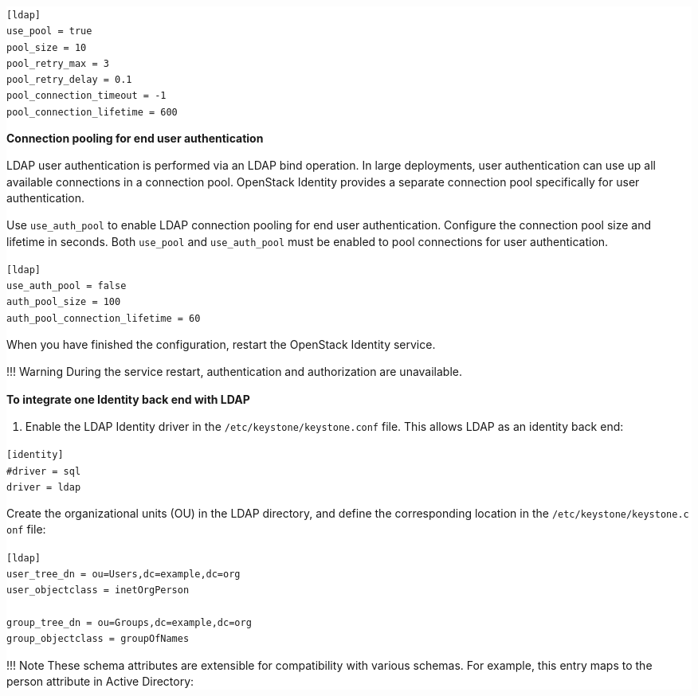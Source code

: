 ```
[ldap]
use_pool = true
pool_size = 10
pool_retry_max = 3
pool_retry_delay = 0.1
pool_connection_timeout = -1
pool_connection_lifetime = 600
```

**Connection pooling for end user authentication**

LDAP user authentication is performed via an LDAP bind operation. In large deployments, user authentication can use up all available connections in a connection pool. OpenStack Identity provides a separate connection pool specifically for user authentication.

Use `use_auth_pool` to enable LDAP connection pooling for end user authentication. Configure the connection pool size and lifetime in seconds. Both `use_pool` and `use_auth_pool` must be enabled to pool connections for user authentication.

```
[ldap]
use_auth_pool = false
auth_pool_size = 100
auth_pool_connection_lifetime = 60
```

When you have finished the configuration, restart the OpenStack Identity service.

!!! Warning
	During the service restart, authentication and authorization are unavailable.

**To integrate one Identity back end with LDAP**

1. Enable the LDAP Identity driver in the `/etc/keystone/keystone.conf` file. This allows LDAP as an identity back end:

```
[identity]
#driver = sql
driver = ldap
```

Create the organizational units (OU) in the LDAP directory, and define the corresponding location in the `/etc/keystone/keystone.conf` file:

```
[ldap]
user_tree_dn = ou=Users,dc=example,dc=org
user_objectclass = inetOrgPerson

group_tree_dn = ou=Groups,dc=example,dc=org
group_objectclass = groupOfNames
```

!!! Note
	These schema attributes are extensible for compatibility with various schemas. For example, this entry maps to the person attribute in Active Directory:
